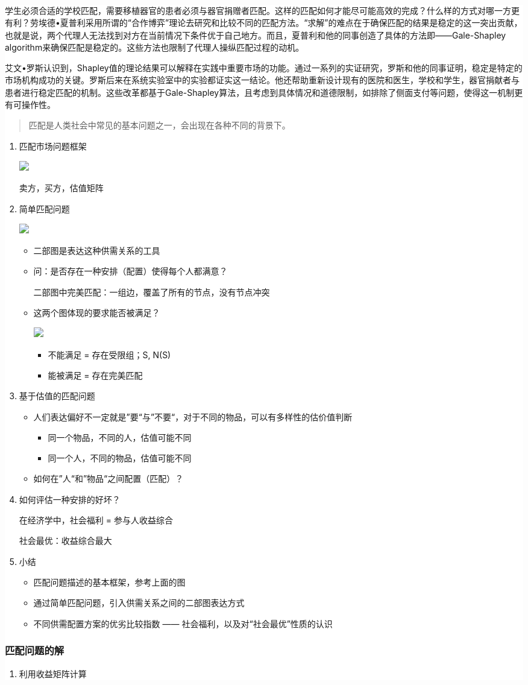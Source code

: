 学生必须合适的学校匹配，需要移植器官的患者必须与器官捐赠者匹配。这样的匹配如何才能尽可能高效的完成？什么样的方式对哪一方更有利？劳埃德•夏普利采用所谓的“合作博弈”理论去研究和比较不同的匹配方法。“求解”的难点在于确保匹配的结果是稳定的这一突出贡献，也就是说，两个代理人无法找到对方在当前情况下条件优于自己地方。而且，夏普利和他的同事创造了具体的方法即——Gale-Shapley algorithm来确保匹配是稳定的。这些方法也限制了代理人操纵匹配过程的动机。

艾文•罗斯认识到，Shapley值的理论结果可以解释在实践中重要市场的功能。通过一系列的实证研究，罗斯和他的同事证明，稳定是特定的市场机构成功的关键。罗斯后来在系统实验室中的实验都证实这一结论。他还帮助重新设计现有的医院和医生，学校和学生，器官捐献者与患者进行稳定匹配的机制。这些改革都基于Gale-Shapley算法，且考虑到具体情况和道德限制，如排除了侧面支付等问题，使得这一机制更有可操作性。

> 匹配是人类社会中常见的基本问题之一，会出现在各种不同的背景下。

1. 匹配市场问题框架
   
   ![](https://cdn.jsdelivr.net/gh/bxtx999/Image-Hosting/img/20200402130746.png)
   
   卖方，买方，估值矩阵

2. 简单匹配问题
   
   ![](https://cdn.jsdelivr.net/gh/bxtx999/Image-Hosting/img/20200402130906.png)
   
   + 二部图是表达这种供需关系的工具
   
   + 问：是否存在一种安排（配置）使得每个人都满意？
     
     二部图中完美匹配：一组边，覆盖了所有的节点，没有节点冲突
   
   + 这两个图体现的要求能否被满足？
     
     ![](https://cdn.jsdelivr.net/gh/bxtx999/Image-Hosting/img/20200402131126.png)
     
     + 不能满足 =  存在受限组；S, N(S)
     
     + 能被满足 = 存在完美匹配

3. 基于估值的匹配问题
   
   + 人们表达偏好不一定就是”要“与”不要“，对于不同的物品，可以有多样性的估价值判断
     
     + 同一个物品，不同的人，估值可能不同
     
     + 同一个人，不同的物品，估值可能不同
   
   + 如何在”人“和”物品“之间配置（匹配）？

4. 如何评估一种安排的好坏？
   
   在经济学中，社会福利 = 参与人收益综合
   
   社会最优：收益综合最大

5. 小结
   
   + 匹配问题描述的基本框架，参考上面的图
   
   + 通过简单匹配问题，引入供需关系之间的二部图表达方式
   
   + 不同供需配置方案的优劣比较指数 —— 社会福利，以及对“社会最优”性质的认识



### 匹配问题的解

1. 利用收益矩阵计算
